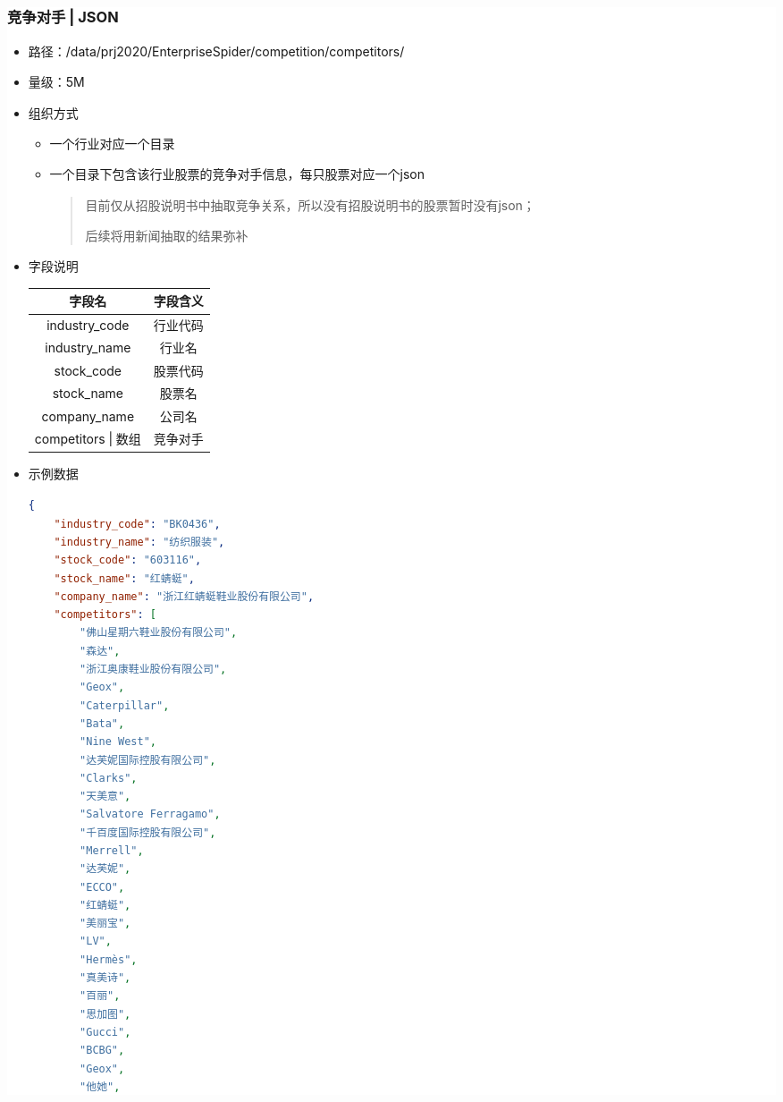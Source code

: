 ### 竞争对手 | JSON

* 路径：/data/prj2020/EnterpriseSpider/competition/competitors/

* 量级：5M

* 组织方式

    * 一个行业对应一个目录

    * 一个目录下包含该行业股票的竞争对手信息，每只股票对应一个json

        > 目前仅从招股说明书中抽取竞争关系，所以没有招股说明书的股票暂时没有json；
        >
        > 后续将用新闻抽取的结果弥补

* 字段说明

    |       字段名        | 字段含义 |
    | :-----------------: | :------: |
    |    industry_code    | 行业代码 |
    |    industry_name    |  行业名  |
    |     stock_code      | 股票代码 |
    |     stock_name      |  股票名  |
    |    company_name     |  公司名  |
    | competitors \| 数组 | 竞争对手 |

* 示例数据

    ```json
    {
        "industry_code": "BK0436",
        "industry_name": "纺织服装",
        "stock_code": "603116",
        "stock_name": "红蜻蜓",
        "company_name": "浙江红蜻蜓鞋业股份有限公司",
        "competitors": [
            "佛山星期六鞋业股份有限公司",
            "森达",
            "浙江奥康鞋业股份有限公司",
            "Geox",
            "Caterpillar",
            "Bata",
            "Nine West",
            "达芙妮国际控股有限公司",
            "Clarks",
            "天美意",
            "Salvatore Ferragamo",
            "千百度国际控股有限公司",
            "Merrell",
            "达芙妮",
            "ECCO",
            "红蜻蜓",
            "美丽宝",
            "LV",
            "Hermès",
            "真美诗",
            "百丽",
            "思加图",
            "Gucci",
            "BCBG",
            "Geox",
            "他她",